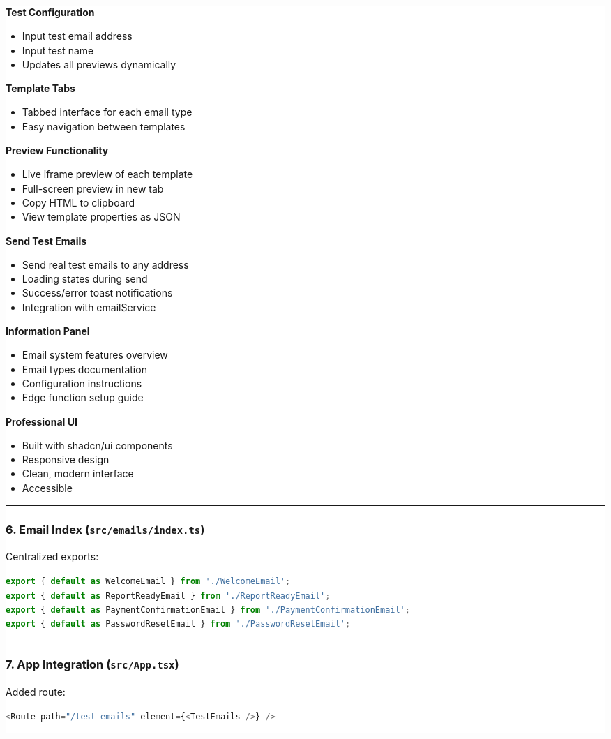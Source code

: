 **Test Configuration**
- Input test email address
- Input test name
- Updates all previews dynamically

**Template Tabs**
- Tabbed interface for each email type
- Easy navigation between templates

**Preview Functionality**
- Live iframe preview of each template
- Full-screen preview in new tab
- Copy HTML to clipboard
- View template properties as JSON

**Send Test Emails**
- Send real test emails to any address
- Loading states during send
- Success/error toast notifications
- Integration with emailService

**Information Panel**
- Email system features overview
- Email types documentation
- Configuration instructions
- Edge function setup guide

**Professional UI**
- Built with shadcn/ui components
- Responsive design
- Clean, modern interface
- Accessible

---

### 6. Email Index (`src/emails/index.ts`)

Centralized exports:
```typescript
export { default as WelcomeEmail } from './WelcomeEmail';
export { default as ReportReadyEmail } from './ReportReadyEmail';
export { default as PaymentConfirmationEmail } from './PaymentConfirmationEmail';
export { default as PasswordResetEmail } from './PasswordResetEmail';
```

---

### 7. App Integration (`src/App.tsx`)

Added route:
```typescript
<Route path="/test-emails" element={<TestEmails />} />
```

---
